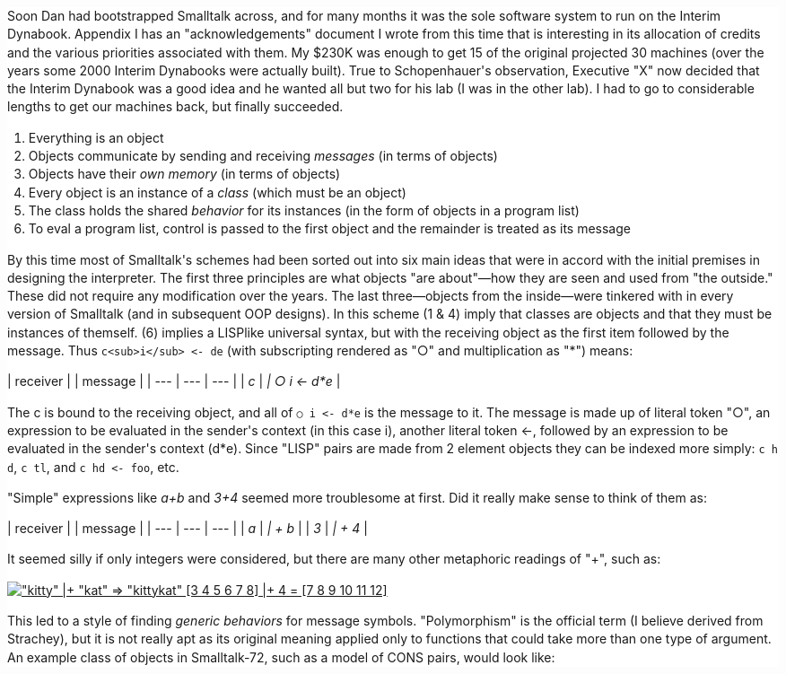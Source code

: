 Soon Dan had bootstrapped Smalltalk across, and for many months it was the sole software system to run on the Interim Dynabook. Appendix I has an "acknowledgements" document I wrote from this time that is interesting in its allocation of credits and the various priorities associated with them. My $230K was enough to get 15 of the original projected 30 machines (over the years some 2000 Interim Dynabooks were actually built). True to Schopenhauer's observation, Executive "X" now decided that the Interim Dynabook was a good idea and he wanted all but two for his lab (I was in the other lab). I had to go to considerable lengths to get our machines back, but finally succeeded.

1. Everything is an object
2. Objects communicate by sending and receiving *messages* (in terms of objects)
3. Objects have their *own memory* (in terms of objects)
4. Every object is an instance of a *class* (which must be an object)
5. The class holds the shared *behavior* for its instances (in the form of objects in a program list)
6. To eval a program list, control is passed to the first object and the remainder is treated as its message

By this time most of Smalltalk's schemes had been sorted out into six main ideas that were in accord with the initial premises in designing the interpreter. The first three principles are what objects "are about"—how they are seen and used from "the outside." These did not require any modification over the years. The last three—objects from the inside—were tinkered with in every version of Smalltalk (and in subsequent OOP designs). In this scheme (1 & 4) imply that classes are objects and that they must be instances of themself. (6) implies a LISPlike universal syntax, but with the receiving object as the first item followed by the message. Thus `c<sub>i</sub> <- de` (with subscripting rendered as "○" and multiplication as "\*") means:

| receiver | \| message |
| --- | --- | --- |
| *c* | *\| ○ i <- d\*e* |

The c is bound to the receiving object, and all of `○ i <- d*e` is the message to it. The message is made up of literal token "○", an expression to be evaluated in the sender's context (in this case i), another literal token <-, followed by an expression to be evaluated in the sender's context (d\*e). Since "LISP" pairs are made from 2 element objects they can be indexed more simply: `c hd`, `c tl`, and `c hd <- foo`, etc.

"Simple" expressions like *a+b* and *3+4* seemed more troublesome at first. Did it really make sense to think of them as:

| receiver | \| message |
| --- | --- | --- |
| *a* | *\| + b* |
| *3* | *\| + 4* |

It seemed silly if only integers were considered, but there are many other metaphoric readings of "+", such as:

[!["kitty" |+ "kat" => "kittykat" [3 4 5 6 7 8] |+ 4 = [7 8 9 10 11 12]](https://worrydream.com/EarlyHistoryOfSmalltalk/Images/thumbnails/add.jpg)](https://worrydream.com/EarlyHistoryOfSmalltalk/Images/add.png)

This led to a style of finding *generic behaviors* for message symbols. "Polymorphism" is the official term (I believe derived from Strachey), but it is not really apt as its original meaning applied only to functions that could take more than one type of argument. An example class of objects in Smalltalk-72, such as a model of CONS pairs, would look like:
